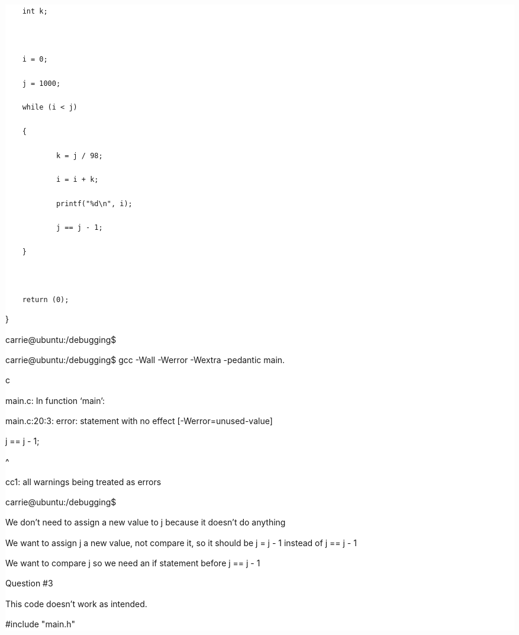         int k;
	


        i = 0;
	
        j = 1000;
	
        while (i < j)
	
        {
	
                k = j / 98;
		
                i = i + k;
		
                printf("%d\n", i);
		
                j == j - 1;
		
        }
	


        return (0);
	
}

carrie@ubuntu:/debugging$

carrie@ubuntu:/debugging$ gcc -Wall -Werror -Wextra -pedantic main.

c

main.c: In function ‘main’:

main.c:20:3: error: statement with no effect [-Werror=unused-value]

   j == j - 1;
   
   ^
   
cc1: all warnings being treated as errors

carrie@ubuntu:/debugging$



We don’t need to assign a new value to j because it doesn’t do anything





We want to assign j a new value, not compare it, so it should be j = j - 1 instead of j == j - 1





We want to compare j so we need an if statement before j == j - 1



Question #3

This code doesn’t work as intended.



#include "main.h"
